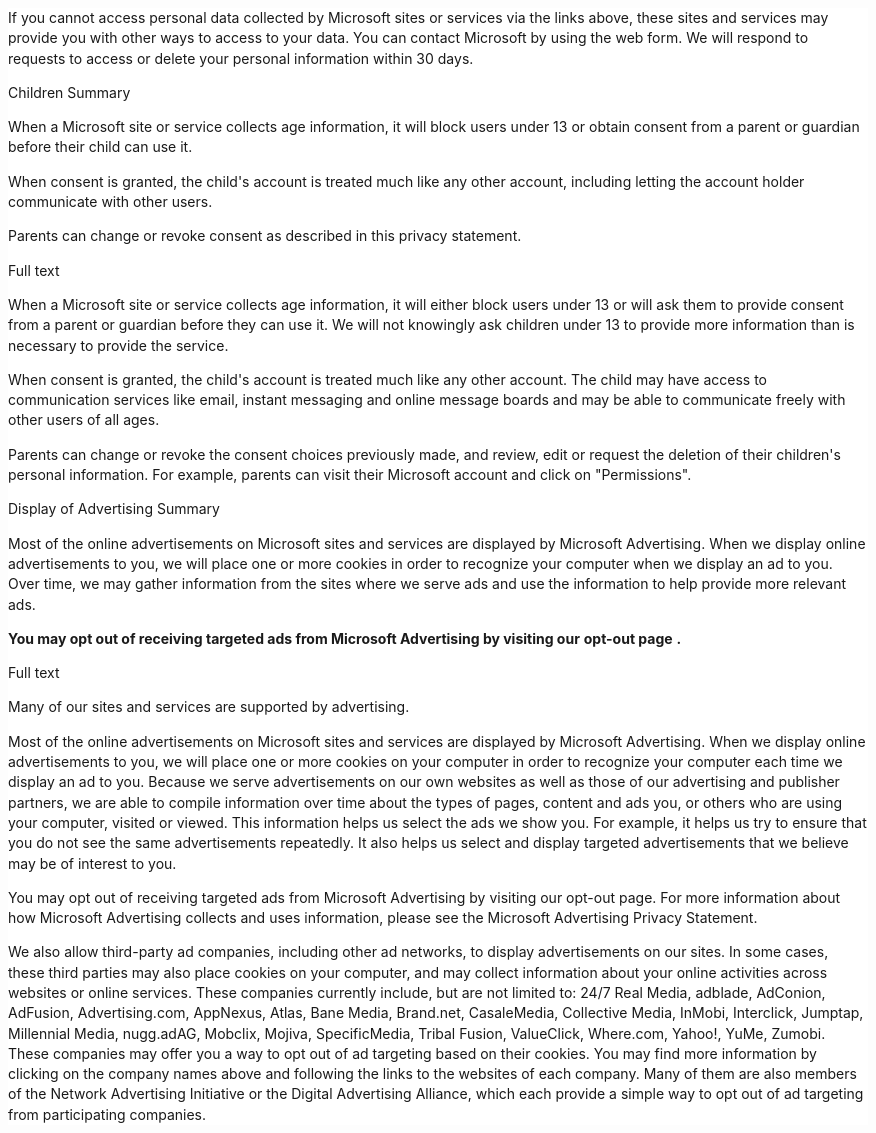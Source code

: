 If you cannot access personal data collected by Microsoft sites or services via the links above, these sites and services may provide you with other ways to access to your data. You can contact Microsoft by using the web form. We will respond to requests to access or delete your personal information within 30 days.

Children Summary

When a Microsoft site or service collects age information, it will block users under 13 or obtain consent from a parent or guardian before their child can use it.

When consent is granted, the child's account is treated much like any other account, including letting the account holder communicate with other users.

Parents can change or revoke consent as described in this privacy statement.

Full text

When a Microsoft site or service collects age information, it will either block users under 13 or will ask them to provide consent from a parent or guardian before they can use it. We will not knowingly ask children under 13 to provide more information than is necessary to provide the service.

When consent is granted, the child's account is treated much like any other account. The child may have access to communication services like email, instant messaging and online message boards and may be able to communicate freely with other users of all ages.

Parents can change or revoke the consent choices previously made, and review, edit or request the deletion of their children's personal information. For example, parents can visit their Microsoft account and click on "Permissions".

Display of Advertising Summary

Most of the online advertisements on Microsoft sites and services are displayed by Microsoft Advertising. When we display online advertisements to you, we will place one or more cookies in order to recognize your computer when we display an ad to you. Over time, we may gather information from the sites where we serve ads and use the information to help provide more relevant ads.

**You may opt out of receiving targeted ads from Microsoft Advertising by visiting our** **opt-out page** **.**

Full text

Many of our sites and services are supported by advertising.

Most of the online advertisements on Microsoft sites and services are displayed by Microsoft Advertising. When we display online advertisements to you, we will place one or more cookies on your computer in order to recognize your computer each time we display an ad to you. Because we serve advertisements on our own websites as well as those of our advertising and publisher partners, we are able to compile information over time about the types of pages, content and ads you, or others who are using your computer, visited or viewed. This information helps us select the ads we show you. For example, it helps us try to ensure that you do not see the same advertisements repeatedly. It also helps us select and display targeted advertisements that we believe may be of interest to you.

You may opt out of receiving targeted ads from Microsoft Advertising by visiting our opt-out page. For more information about how Microsoft Advertising collects and uses information, please see the Microsoft Advertising Privacy Statement.

We also allow third-party ad companies, including other ad networks, to display advertisements on our sites. In some cases, these third parties may also place cookies on your computer, and may collect information about your online activities across websites or online services. These companies currently include, but are not limited to: 24/7 Real Media, adblade, AdConion, AdFusion, Advertising.com, AppNexus, Atlas, Bane Media, Brand.net, CasaleMedia, Collective Media, InMobi, Interclick, Jumptap, Millennial Media, nugg.adAG, Mobclix, Mojiva, SpecificMedia, Tribal Fusion, ValueClick, Where.com, Yahoo!, YuMe, Zumobi. These companies may offer you a way to opt out of ad targeting based on their cookies. You may find more information by clicking on the company names above and following the links to the websites of each company. Many of them are also members of the Network Advertising Initiative or the Digital Advertising Alliance, which each provide a simple way to opt out of ad targeting from participating companies.
